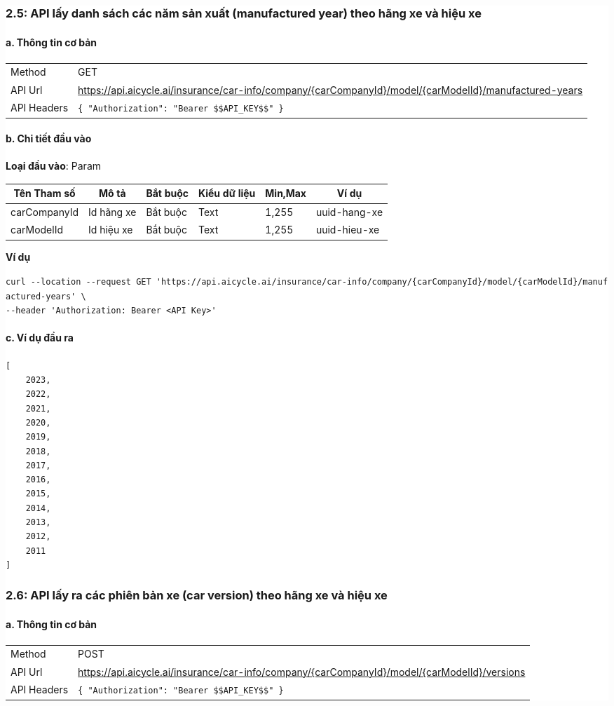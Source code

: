 ### **2.5: API lấy danh sách các năm sản xuất (manufactured year) theo hãng xe và hiệu xe**
#### a. Thông tin cơ bản
|||
|----|----------------------------------------------------------------------------------------------------------------|
| Method | GET                                                                                                            |
| API Url | https://api.aicycle.ai/insurance/car-info/company/{carCompanyId}/model/{carModelId}/manufactured-years |
| API Headers | `{ "Authorization": "Bearer $$API_KEY$$" }`                                                                    |

#### b. Chi tiết đầu vào
**Loại đầu vào**: Param

| **Tên Tham số** | **Mô tả**  |**Bắt buộc**| **Kiểu dữ liệu** | **Min,Max** | **Ví dụ**    |
|-----------------|------------|---|------------------|-------------|--------------|
| carCompanyId    | Id hãng xe |Bắt buộc| Text             | 1,255       | uuid-hang-xe |
| carModelId   | Id hiệu xe |Bắt buộc| Text             | 1,255       | uuid-hieu-xe |

**Ví dụ**
```
curl --location --request GET 'https://api.aicycle.ai/insurance/car-info/company/{carCompanyId}/model/{carModelId}/manufactured-years' \
--header 'Authorization: Bearer <API Key>'
```

#### c. Ví dụ đầu ra
```
[
    2023,
    2022,
    2021,
    2020,
    2019,
    2018,
    2017,
    2016,
    2015,
    2014,
    2013,
    2012,
    2011
]
```

### **2.6: API lấy ra các phiên bản xe (car version) theo hãng xe và hiệu xe**
#### a. Thông tin cơ bản

|||
|----|----|
| Method | POST |
| API Url | https://api.aicycle.ai/insurance/car-info/company/{carCompanyId}/model/{carModelId}/versions |
| API Headers | `{ "Authorization": "Bearer $$API_KEY$$" }` |
